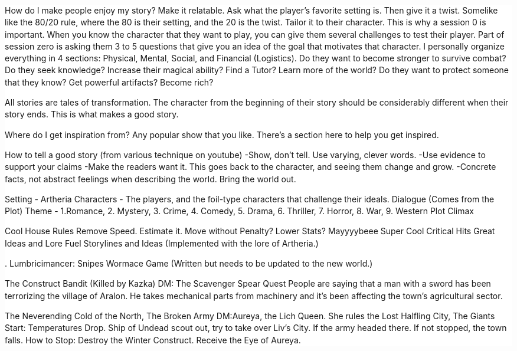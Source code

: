 How do I make people enjoy my story?
Make it relatable. Ask what the player’s favorite setting is. Then give it a twist. Somelike like the 80/20 rule, where the 80 is their setting, and the 20 is the twist.
Tailor it to their character. This is why a session 0 is important. When you know the character that they want to play, you can give them several challenges to test their player. Part of session zero is asking them 3 to 5 questions that give you an idea of the goal that motivates that character. I personally organize everything in 4 sections: Physical, Mental, Social, and Financial (Logistics). Do they want to become stronger to survive combat? Do they seek knowledge? Increase their magical ability? Find a Tutor? Learn more of the world? Do they want to protect someone that they know? Get powerful artifacts? Become rich?

All stories are tales of transformation. The character from the beginning of their story should be considerably different when their story ends. This is what makes a good story.

Where do I get inspiration from?
Any popular show that you like. There’s a section here to help you get inspired.

How to tell a good story (from various technique on youtube)
-Show, don’t tell. Use varying,  clever words.
-Use evidence to support your claims
-Make the readers want it. This goes back to the character, and seeing them change and grow.
-Concrete facts, not abstract feelings when describing the world. Bring the world out.

Setting - Artheria
Characters - The players, and the foil-type characters that challenge their ideals.
Dialogue (Comes from the Plot)
Theme - 1.Romance, 2. Mystery, 3. Crime, 4. Comedy, 5. Drama, 6. Thriller, 7. Horror, 8. War, 9. Western
Plot
Climax


Cool House Rules
Remove Speed. Estimate it.
Move without Penalty?
Lower Stats? Mayyyybeee
Super Cool Critical Hits
Great Ideas and Lore Fuel
Storylines and Ideas (Implemented with the lore of Artheria.)

.
Lumbricimancer: Snipes Wormace Game (Written but needs to be updated to the new world.)

The Construct Bandit (Killed by Kazka)
DM: The Scavenger Spear Quest
People are saying that a man with a sword has been terrorizing the village of Aralon. He takes mechanical parts from machinery and it’s been affecting the town’s agricultural sector.

The Neverending Cold of the North, The Broken Army
DM:Aureya, the Lich Queen. She rules the Lost Halfling City, The Giants
Start: Temperatures Drop. Ship of Undead scout out, try to take over Liv’s City. If the army headed there.
If not stopped, the town falls. 
How to Stop: Destroy the Winter Construct.
Receive the Eye of Aureya.
